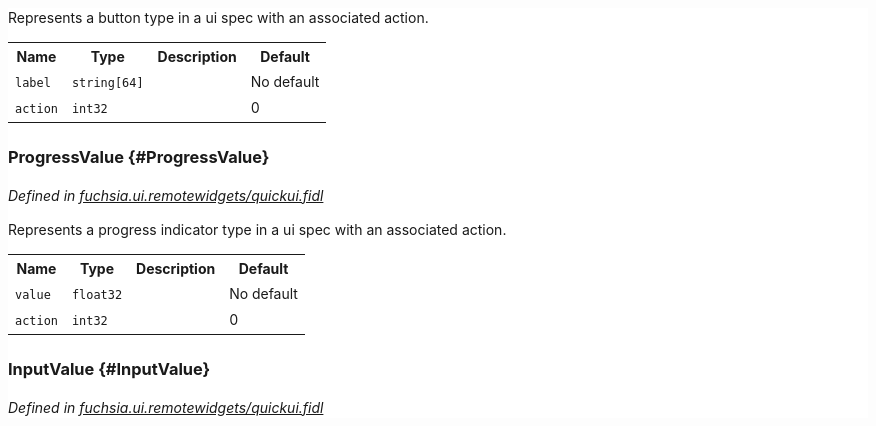 
<p>Represents a button type in a ui spec with an associated action.</p>


<table>
    <tr><th>Name</th><th>Type</th><th>Description</th><th>Default</th></tr><tr>
            <td><code>label</code></td>
            <td>
                <code>string[64]</code>
            </td>
            <td></td>
            <td>No default</td>
        </tr><tr>
            <td><code>action</code></td>
            <td>
                <code>int32</code>
            </td>
            <td></td>
            <td>0</td>
        </tr>
</table>

### ProgressValue {#ProgressValue}
*Defined in [fuchsia.ui.remotewidgets/quickui.fidl](https://fuchsia.googlesource.com/fuchsia/+/master/sdk/fidl/fuchsia.ui.remotewidgets/quickui.fidl#52)*



<p>Represents a progress indicator type in a ui spec with an associated action.</p>


<table>
    <tr><th>Name</th><th>Type</th><th>Description</th><th>Default</th></tr><tr>
            <td><code>value</code></td>
            <td>
                <code>float32</code>
            </td>
            <td></td>
            <td>No default</td>
        </tr><tr>
            <td><code>action</code></td>
            <td>
                <code>int32</code>
            </td>
            <td></td>
            <td>0</td>
        </tr>
</table>

### InputValue {#InputValue}
*Defined in [fuchsia.ui.remotewidgets/quickui.fidl](https://fuchsia.googlesource.com/fuchsia/+/master/sdk/fidl/fuchsia.ui.remotewidgets/quickui.fidl#59)*


